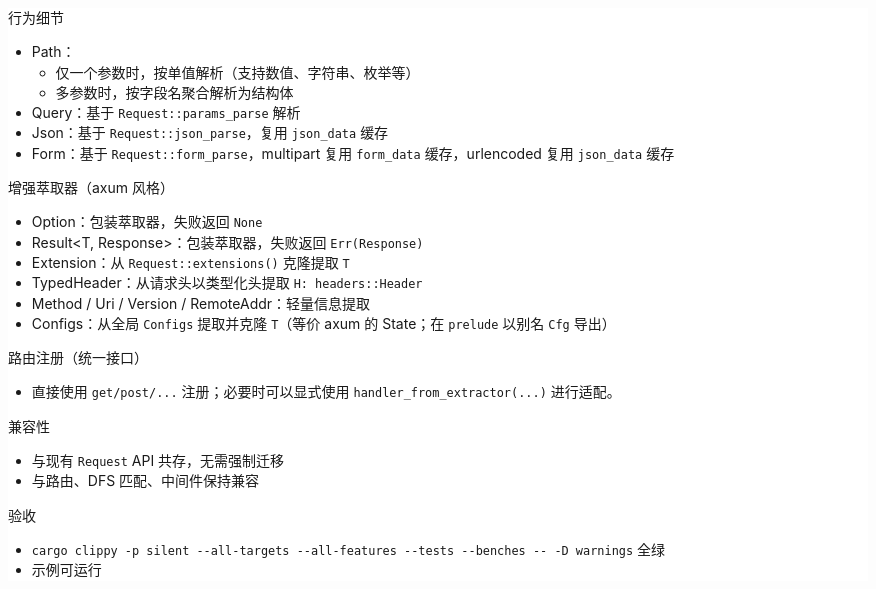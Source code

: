 行为细节
- Path：
  - 仅一个参数时，按单值解析（支持数值、字符串、枚举等）
  - 多参数时，按字段名聚合解析为结构体
- Query：基于 `Request::params_parse` 解析
- Json：基于 `Request::json_parse`，复用 `json_data` 缓存
- Form：基于 `Request::form_parse`，multipart 复用 `form_data` 缓存，urlencoded 复用 `json_data` 缓存

增强萃取器（axum 风格）
- Option<T>：包装萃取器，失败返回 `None`
- Result<T, Response>：包装萃取器，失败返回 `Err(Response)`
- Extension<T>：从 `Request::extensions()` 克隆提取 `T`
- TypedHeader<H>：从请求头以类型化头提取 `H: headers::Header`
- Method / Uri / Version / RemoteAddr：轻量信息提取
- Configs<T>：从全局 `Configs` 提取并克隆 `T`（等价 axum 的 State<T>；在 `prelude` 以别名 `Cfg` 导出）

路由注册（统一接口）
- 直接使用 `get/post/...` 注册；必要时可以显式使用 `handler_from_extractor(...)` 进行适配。

兼容性
- 与现有 `Request` API 共存，无需强制迁移
- 与路由、DFS 匹配、中间件保持兼容

验收
- `cargo clippy -p silent --all-targets --all-features --tests --benches -- -D warnings` 全绿
- 示例可运行
